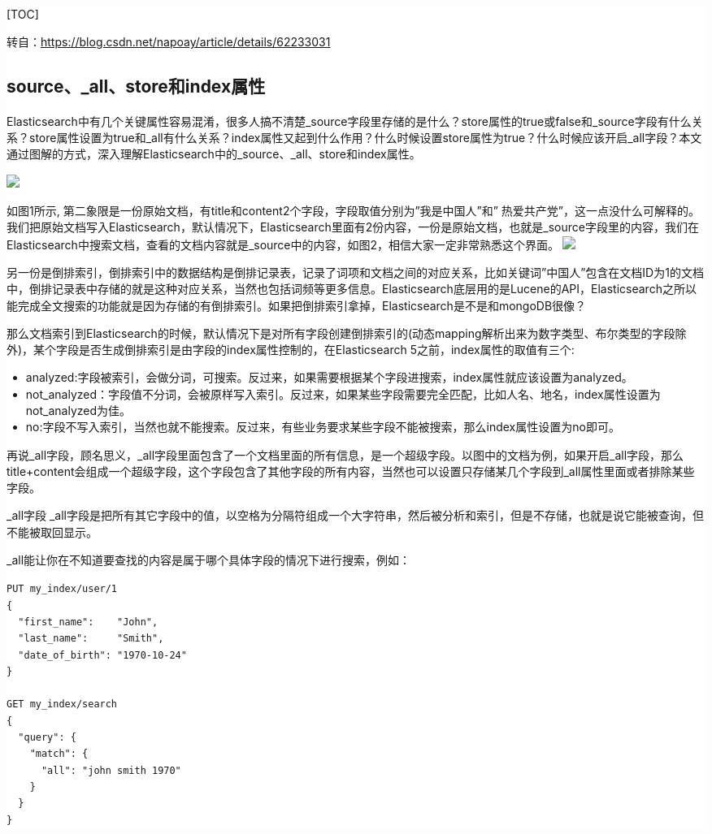 [TOC]

转自：https://blog.csdn.net/napoay/article/details/62233031

## source、_all、store和index属性

Elasticsearch中有几个关键属性容易混淆，很多人搞不清楚_source字段里存储的是什么？store属性的true或false和_source字段有什么关系？store属性设置为true和_all有什么关系？index属性又起到什么作用？什么时候设置store属性为true？什么时候应该开启_all字段？本文通过图解的方式，深入理解Elasticsearch中的_source、_all、store和index属性。

![](E:\git-workspace\note\images\es\source.png)

如图1所示, 第二象限是一份原始文档，有title和content2个字段，字段取值分别为”我是中国人”和” 热爱共产党”，这一点没什么可解释的。我们把原始文档写入Elasticsearch，默认情况下，Elasticsearch里面有2份内容，一份是原始文档，也就是_source字段里的内容，我们在Elasticsearch中搜索文档，查看的文档内容就是_source中的内容，如图2，相信大家一定非常熟悉这个界面。
![](E:\git-workspace\note\images\es\source2.png)

另一份是倒排索引，倒排索引中的数据结构是倒排记录表，记录了词项和文档之间的对应关系，比如关键词”中国人”包含在文档ID为1的文档中，倒排记录表中存储的就是这种对应关系，当然也包括词频等更多信息。Elasticsearch底层用的是Lucene的API，Elasticsearch之所以能完成全文搜索的功能就是因为存储的有倒排索引。如果把倒排索引拿掉，Elasticsearch是不是和mongoDB很像？

那么文档索引到Elasticsearch的时候，默认情况下是对所有字段创建倒排索引的(动态mapping解析出来为数字类型、布尔类型的字段除外)，某个字段是否生成倒排索引是由字段的index属性控制的，在Elasticsearch 5之前，index属性的取值有三个:

* analyzed:字段被索引，会做分词，可搜索。反过来，如果需要根据某个字段进搜索，index属性就应该设置为analyzed。
* not_analyzed：字段值不分词，会被原样写入索引。反过来，如果某些字段需要完全匹配，比如人名、地名，index属性设置为not_analyzed为佳。
* no:字段不写入索引，当然也就不能搜索。反过来，有些业务要求某些字段不能被搜索，那么index属性设置为no即可。

再说_all字段，顾名思义，_all字段里面包含了一个文档里面的所有信息，是一个超级字段。以图中的文档为例，如果开启_all字段，那么title+content会组成一个超级字段，这个字段包含了其他字段的所有内容，当然也可以设置只存储某几个字段到_all属性里面或者排除某些字段。





_all字段
_all字段是把所有其它字段中的值，以空格为分隔符组成一个大字符串，然后被分析和索引，但是不存储，也就是说它能被查询，但不能被取回显示。

_all能让你在不知道要查找的内容是属于哪个具体字段的情况下进行搜索，例如：

```shell
PUT my_index/user/1 
{
  "first_name":    "John",
  "last_name":     "Smith",
  "date_of_birth": "1970-10-24"
}

GET my_index/search
{
  "query": {
    "match": {
      "all": "john smith 1970"
    }
  }
}
```
